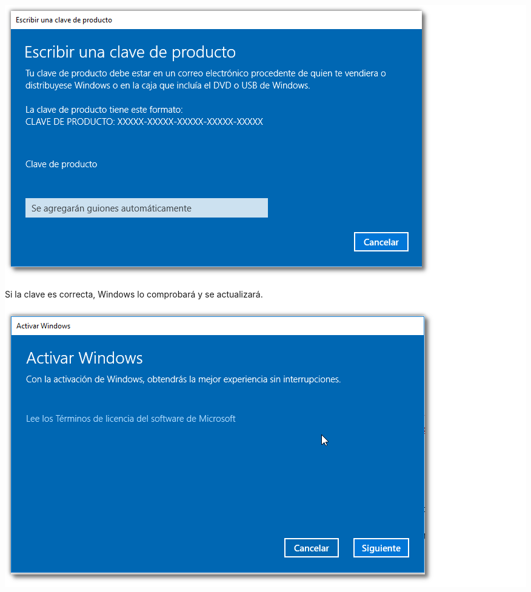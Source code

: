 ![Nueva Clave](InstalacionWindows10/W10_034.png "Nueva Clave ")

Si la clave es correcta, Windows lo comprobará y se actualizará.


![Activar Windows](InstalacionWindows10/W10_035.png "Activar Windows")
